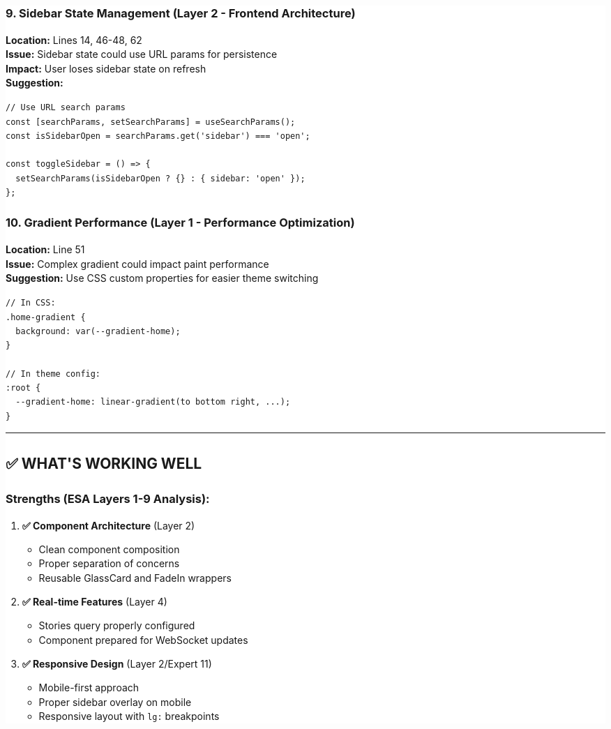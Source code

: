 ### 9. **Sidebar State Management** (Layer 2 - Frontend Architecture)
**Location:** Lines 14, 46-48, 62  
**Issue:** Sidebar state could use URL params for persistence  
**Impact:** User loses sidebar state on refresh  
**Suggestion:**
```tsx
// Use URL search params
const [searchParams, setSearchParams] = useSearchParams();
const isSidebarOpen = searchParams.get('sidebar') === 'open';

const toggleSidebar = () => {
  setSearchParams(isSidebarOpen ? {} : { sidebar: 'open' });
};
```

### 10. **Gradient Performance** (Layer 1 - Performance Optimization)
**Location:** Line 51  
**Issue:** Complex gradient could impact paint performance  
**Suggestion:** Use CSS custom properties for easier theme switching
```tsx
// In CSS:
.home-gradient {
  background: var(--gradient-home);
}

// In theme config:
:root {
  --gradient-home: linear-gradient(to bottom right, ...);
}
```

---

## ✅ WHAT'S WORKING WELL

### Strengths (ESA Layers 1-9 Analysis):

1. **✅ Component Architecture** (Layer 2)
   - Clean component composition
   - Proper separation of concerns
   - Reusable GlassCard and FadeIn wrappers

2. **✅ Real-time Features** (Layer 4)
   - Stories query properly configured
   - Component prepared for WebSocket updates

3. **✅ Responsive Design** (Layer 2/Expert 11)
   - Mobile-first approach
   - Proper sidebar overlay on mobile
   - Responsive layout with `lg:` breakpoints
